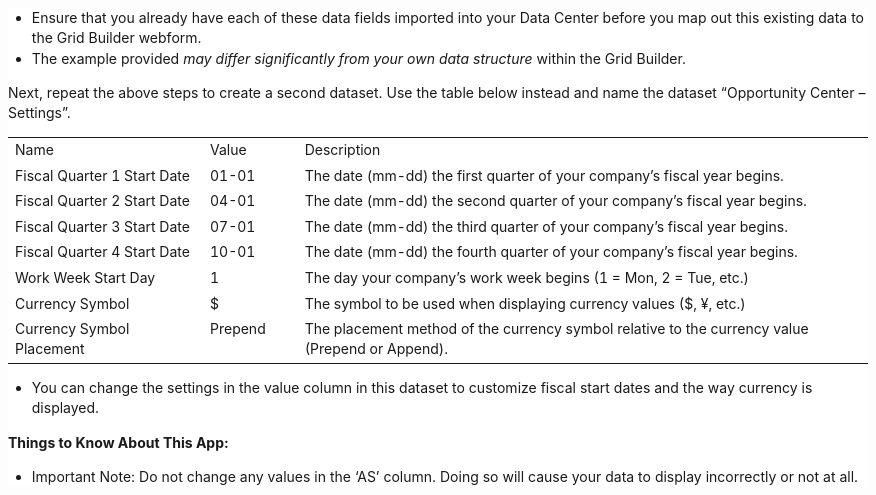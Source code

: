 <div id="Step%201:%20Identify%20Required%20Data%20Fields" class="doc-row">
<div class="small-pad-bottom">
<ul>
<li>Ensure that you already have each of these data fields imported into your&nbsp;Data Center&nbsp;before you&nbsp;map out this&nbsp;existing data to the&nbsp;Grid Builder webform.</li>
<li>The example provided <em>may differ significantly from your own data structure</em> within the Grid Builder.</li>
</ul>
<p>Next, repeat the above steps to create a second dataset. Use the table below&nbsp;instead and name the dataset “Opportunity Center – Settings”.</p>
<table width="986">
<tbody>
<tr>
<td width="217">Name</td>
<td width="96">Value</td>
<td width="673">Description</td>
</tr>
<tr>
<td>Fiscal Quarter 1 Start Date</td>
<td>01-01</td>
<td>The date (mm-dd) the first quarter of your company’s fiscal year begins.</td>
</tr>
<tr>
<td>Fiscal Quarter 2 Start Date</td>
<td>04-01</td>
<td>The date (mm-dd) the second quarter of your company’s fiscal year begins.</td>
</tr>
<tr>
<td>Fiscal Quarter 3 Start Date</td>
<td>07-01</td>
<td>The date (mm-dd) the third quarter of your company’s fiscal year begins.</td>
</tr>
<tr>
<td>Fiscal Quarter 4 Start Date</td>
<td>10-01</td>
<td>The date (mm-dd) the fourth quarter of your company’s fiscal year begins.</td>
</tr>
<tr>
<td>Work Week Start Day</td>
<td>1</td>
<td>The day your company’s work week begins (1 = Mon, 2 = Tue, etc.)</td>
</tr>
<tr>
<td>Currency Symbol</td>
<td>$</td>
<td>The symbol to be used when displaying currency values ($, ¥, etc.)</td>
</tr>
<tr>
<td>Currency Symbol Placement</td>
<td>Prepend</td>
<td>The placement method of the currency symbol relative to the currency value (Prepend or Append).</td>
</tr>
</tbody>
</table>
<ul>
<li>You can change the settings in the value column in this dataset to customize fiscal start dates and the way currency is displayed.</li>
</ul>
<p><strong>Things to Know About This&nbsp;App:</strong></p>
<ul>
<li>Important Note: Do not change any values in the ‘AS’ column. Doing so will cause your data to display incorrectly or not at all.</li>